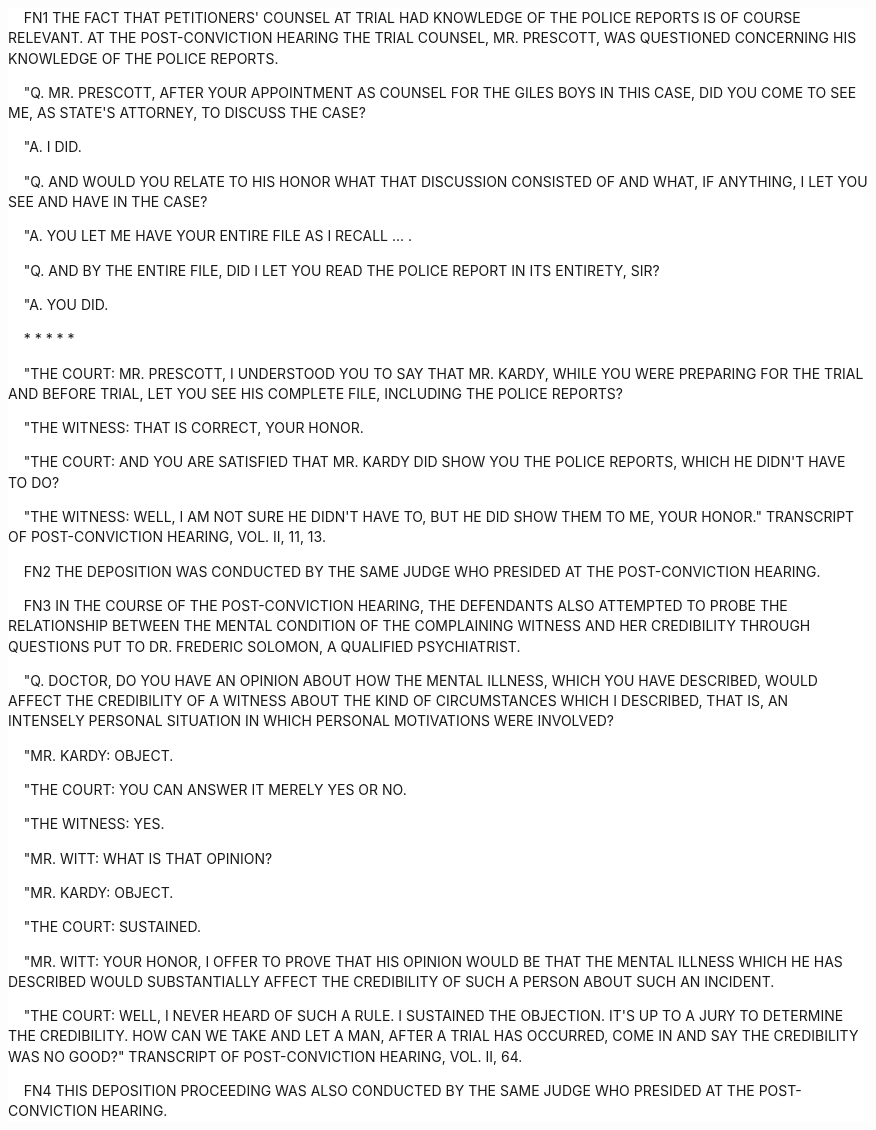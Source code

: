     FN1  THE FACT THAT PETITIONERS' COUNSEL AT TRIAL HAD KNOWLEDGE OF THE POLICE REPORTS IS OF COURSE RELEVANT.  AT THE POST-CONVICTION HEARING THE TRIAL COUNSEL, MR. PRESCOTT, WAS QUESTIONED CONCERNING HIS KNOWLEDGE OF THE POLICE REPORTS.

    "Q.  MR. PRESCOTT, AFTER YOUR APPOINTMENT AS COUNSEL FOR THE GILES BOYS IN THIS CASE, DID YOU COME TO SEE ME, AS STATE'S ATTORNEY, TO DISCUSS THE CASE?

    "A.  I DID.

    "Q.  AND WOULD YOU RELATE TO HIS HONOR WHAT THAT DISCUSSION CONSISTED OF AND WHAT, IF ANYTHING, I LET YOU SEE AND HAVE IN THE CASE?

    "A.  YOU LET ME HAVE YOUR ENTIRE FILE AS I RECALL  ...  .

    "Q.  AND BY THE ENTIRE FILE, DID I LET YOU READ THE POLICE REPORT IN ITS ENTIRETY, SIR?

    "A.  YOU DID.

    \*         \*         \*         \*         \*

    "THE COURT:  MR. PRESCOTT, I UNDERSTOOD YOU TO SAY THAT MR. KARDY, WHILE YOU WERE PREPARING FOR THE TRIAL AND BEFORE TRIAL, LET YOU SEE HIS COMPLETE FILE, INCLUDING THE POLICE REPORTS?

    "THE WITNESS:  THAT IS CORRECT, YOUR HONOR.

    "THE COURT:  AND YOU ARE SATISFIED THAT MR. KARDY DID SHOW YOU THE POLICE REPORTS, WHICH HE DIDN'T HAVE TO DO?

    "THE WITNESS:  WELL, I AM NOT SURE HE DIDN'T HAVE TO, BUT HE DID SHOW THEM TO ME, YOUR HONOR."  TRANSCRIPT OF POST-CONVICTION HEARING, VOL. II, 11, 13.

    FN2 THE DEPOSITION WAS CONDUCTED BY THE SAME JUDGE WHO PRESIDED AT THE POST-CONVICTION HEARING.

    FN3  IN THE COURSE OF THE POST-CONVICTION HEARING, THE DEFENDANTS ALSO ATTEMPTED TO PROBE THE RELATIONSHIP BETWEEN THE MENTAL CONDITION OF THE COMPLAINING WITNESS AND HER CREDIBILITY THROUGH QUESTIONS PUT TO DR. FREDERIC SOLOMON, A QUALIFIED PSYCHIATRIST.

    "Q.  DOCTOR, DO YOU HAVE AN OPINION ABOUT HOW THE MENTAL ILLNESS, WHICH YOU HAVE DESCRIBED, WOULD AFFECT THE CREDIBILITY OF A WITNESS ABOUT THE KIND OF CIRCUMSTANCES WHICH I DESCRIBED, THAT IS, AN INTENSELY PERSONAL SITUATION IN WHICH PERSONAL MOTIVATIONS WERE INVOLVED?

    "MR. KARDY:  OBJECT.

    "THE COURT:  YOU CAN ANSWER IT MERELY YES OR NO.

    "THE WITNESS:  YES.

    "MR. WITT:  WHAT IS THAT OPINION?

    "MR. KARDY:  OBJECT.

    "THE COURT:  SUSTAINED.

    "MR. WITT:  YOUR HONOR, I OFFER TO PROVE THAT HIS OPINION WOULD BE THAT THE MENTAL ILLNESS WHICH HE HAS DESCRIBED WOULD SUBSTANTIALLY AFFECT THE CREDIBILITY OF SUCH A PERSON ABOUT SUCH AN INCIDENT.

    "THE COURT:  WELL, I NEVER HEARD OF SUCH A RULE.  I SUSTAINED THE OBJECTION.  IT'S UP TO A JURY TO DETERMINE THE CREDIBILITY.  HOW CAN WE TAKE AND LET A MAN, AFTER A TRIAL HAS OCCURRED, COME IN AND SAY THE CREDIBILITY WAS NO GOOD?"  TRANSCRIPT OF POST-CONVICTION HEARING, VOL. II, 64.

    FN4  THIS DEPOSITION PROCEEDING WAS ALSO CONDUCTED BY THE SAME JUDGE WHO PRESIDED AT THE POST-CONVICTION HEARING.
